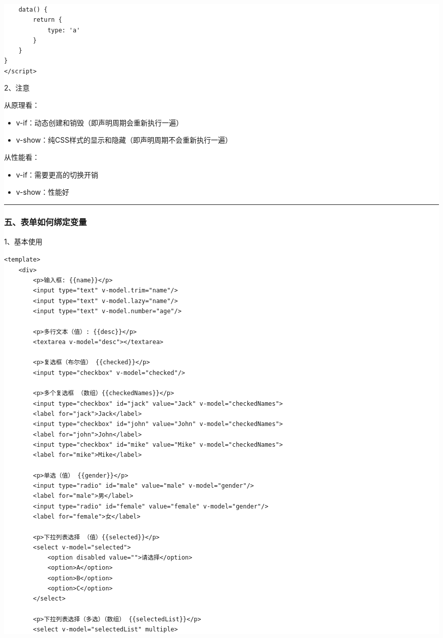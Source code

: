 ```vue
    data() {
        return {
            type: 'a'
        }
    }
}
</script>
```

2、注意

从原理看：

* v-if：动态创建和销毁（即声明周期会重新执行一遍）

* v-show：纯CSS样式的显示和隐藏（即声明周期不会重新执行一遍）

从性能看：

* v-if：需要更高的切换开销

* v-show：性能好

<hr/>


### 五、表单如何绑定变量

1、基本使用

```vue
<template>
    <div>
        <p>输入框: {{name}}</p>
        <input type="text" v-model.trim="name"/>
        <input type="text" v-model.lazy="name"/>
        <input type="text" v-model.number="age"/>

        <p>多行文本（值）: {{desc}}</p>
        <textarea v-model="desc"></textarea>

        <p>复选框（布尔值） {{checked}}</p>
        <input type="checkbox" v-model="checked"/>

        <p>多个复选框 （数组）{{checkedNames}}</p>
        <input type="checkbox" id="jack" value="Jack" v-model="checkedNames">
        <label for="jack">Jack</label>
        <input type="checkbox" id="john" value="John" v-model="checkedNames">
        <label for="john">John</label>
        <input type="checkbox" id="mike" value="Mike" v-model="checkedNames">
        <label for="mike">Mike</label>

        <p>单选（值） {{gender}}</p>
        <input type="radio" id="male" value="male" v-model="gender"/>
        <label for="male">男</label>
        <input type="radio" id="female" value="female" v-model="gender"/>
        <label for="female">女</label>

        <p>下拉列表选择 （值）{{selected}}</p>
        <select v-model="selected">
            <option disabled value="">请选择</option>
            <option>A</option>
            <option>B</option>
            <option>C</option>
        </select>

        <p>下拉列表选择（多选）（数组） {{selectedList}}</p>
        <select v-model="selectedList" multiple>
```